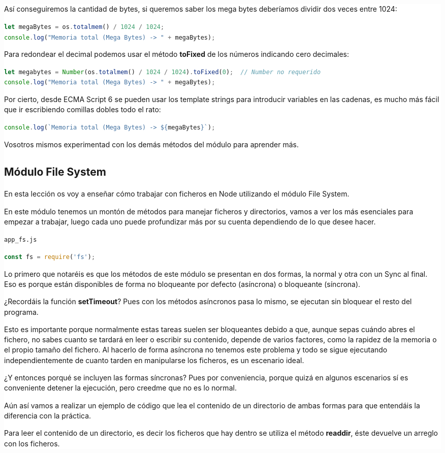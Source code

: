 Así conseguiremos la cantidad de bytes, si queremos saber los mega bytes deberíamos dividir dos veces entre 1024:

```javascript
let megaBytes = os.totalmem() / 1024 / 1024;
console.log("Memoria total (Mega Bytes) -> " + megaBytes);
```

Para redondear el decimal podemos usar el método **toFixed** de los números indicando cero decimales:

```javascript
let megabytes = Number(os.totalmem() / 1024 / 1024).toFixed(0);  // Number no requerido
console.log("Memoria total (Mega Bytes) -> " + megaBytes);
```

Por cierto, desde ECMA Script 6 se pueden usar los template strings para introducir variables en las cadenas, es mucho más fácil que ir escribiendo comillas dobles todo el rato:

```javascript
console.log(`Memoria total (Mega Bytes) -> ${megaBytes}`);
```

Vosotros mismos experimentad con los demás métodos del módulo para aprender más.

## Módulo File System

En esta lección os voy a enseñar cómo trabajar con ficheros en Node utilizando el módulo File System.

En este módulo tenemos un montón de métodos para manejar ficheros y directorios, vamos a ver los más esenciales para empezar a trabajar, luego cada uno puede profundizar más por su cuenta dependiendo de lo que desee hacer.
 
`app_fs.js`
```javascript
const fs = require('fs');
```

Lo primero que notaréis es que los métodos de este módulo se presentan en dos formas, la normal y otra con un Sync al final. Eso es porque están disponibles de forma no bloqueante por defecto (asíncrona) o bloqueante (síncrona). 

¿Recordáis la función **setTimeout**? Pues con los métodos asíncronos pasa lo mismo, se ejecutan sin bloquear el resto del programa.

Esto es importante porque normalmente estas tareas suelen ser bloqueantes debido a que, aunque sepas cuándo abres el fichero, no sabes cuanto se tardará  en leer o escribir su contenido, depende de varios factores, como la rapidez de la memoria o el propio tamaño del fichero. Al hacerlo de forma asíncrona no tenemos este problema y todo se sigue ejecutando independientemente de cuanto tarden en manipularse los ficheros, es un escenario ideal.

¿Y entonces porqué se incluyen las formas síncronas? Pues por conveniencia, porque quizá en algunos escenarios sí es conveniente detener la ejecución, pero creedme que no es lo normal.

Aún así vamos a realizar un ejemplo de código que lea el contenido de un directorio de ambas formas para que entendáis la diferencia con la práctica.

Para leer el contenido de un directorio, es decir los ficheros que hay dentro se utiliza el método **readdir**, éste devuelve un arreglo con los ficheros.

